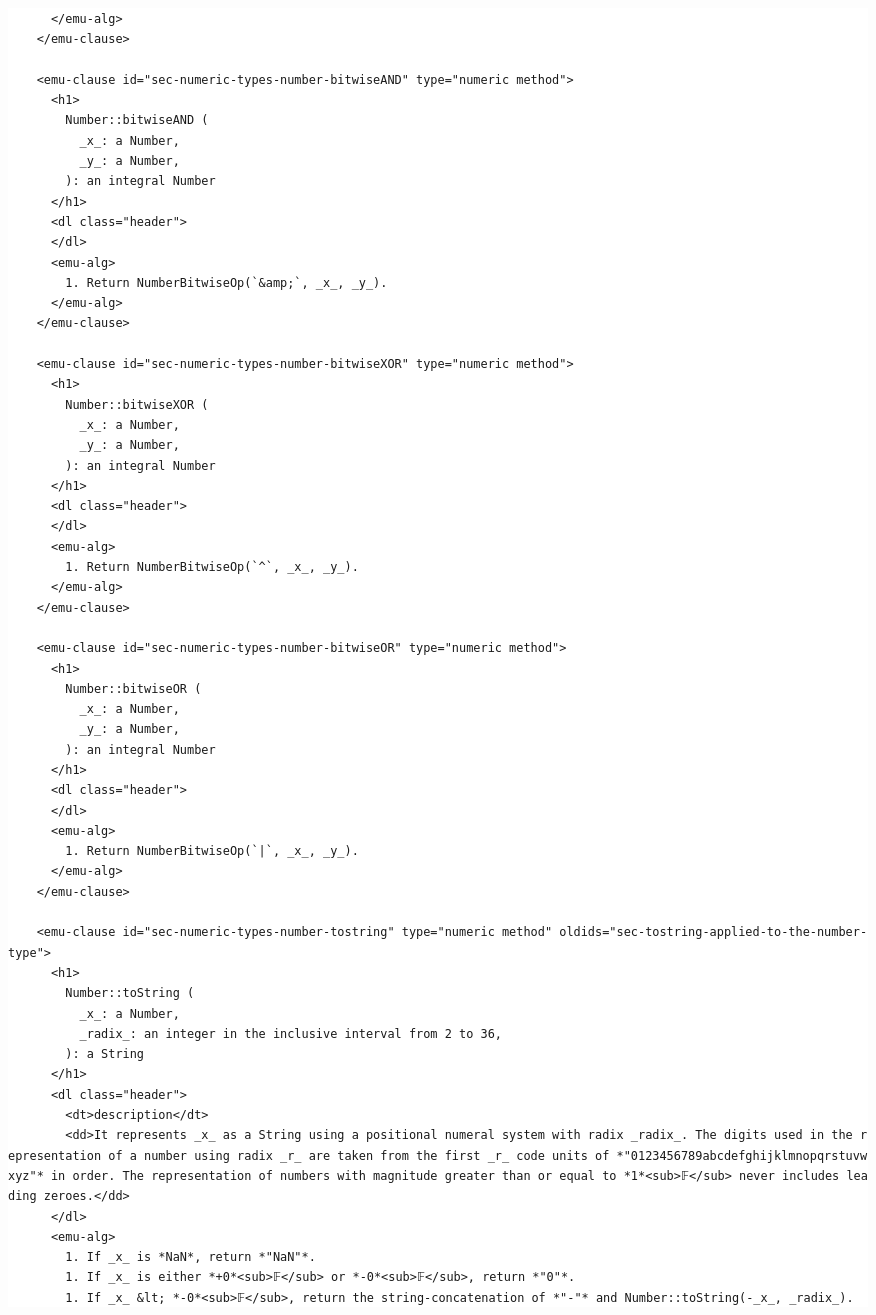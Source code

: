          </emu-alg>
        </emu-clause>

        <emu-clause id="sec-numeric-types-number-bitwiseAND" type="numeric method">
          <h1>
            Number::bitwiseAND (
              _x_: a Number,
              _y_: a Number,
            ): an integral Number
          </h1>
          <dl class="header">
          </dl>
          <emu-alg>
            1. Return NumberBitwiseOp(`&amp;`, _x_, _y_).
          </emu-alg>
        </emu-clause>

        <emu-clause id="sec-numeric-types-number-bitwiseXOR" type="numeric method">
          <h1>
            Number::bitwiseXOR (
              _x_: a Number,
              _y_: a Number,
            ): an integral Number
          </h1>
          <dl class="header">
          </dl>
          <emu-alg>
            1. Return NumberBitwiseOp(`^`, _x_, _y_).
          </emu-alg>
        </emu-clause>

        <emu-clause id="sec-numeric-types-number-bitwiseOR" type="numeric method">
          <h1>
            Number::bitwiseOR (
              _x_: a Number,
              _y_: a Number,
            ): an integral Number
          </h1>
          <dl class="header">
          </dl>
          <emu-alg>
            1. Return NumberBitwiseOp(`|`, _x_, _y_).
          </emu-alg>
        </emu-clause>

        <emu-clause id="sec-numeric-types-number-tostring" type="numeric method" oldids="sec-tostring-applied-to-the-number-type">
          <h1>
            Number::toString (
              _x_: a Number,
              _radix_: an integer in the inclusive interval from 2 to 36,
            ): a String
          </h1>
          <dl class="header">
            <dt>description</dt>
            <dd>It represents _x_ as a String using a positional numeral system with radix _radix_. The digits used in the representation of a number using radix _r_ are taken from the first _r_ code units of *"0123456789abcdefghijklmnopqrstuvwxyz"* in order. The representation of numbers with magnitude greater than or equal to *1*<sub>𝔽</sub> never includes leading zeroes.</dd>
          </dl>
          <emu-alg>
            1. If _x_ is *NaN*, return *"NaN"*.
            1. If _x_ is either *+0*<sub>𝔽</sub> or *-0*<sub>𝔽</sub>, return *"0"*.
            1. If _x_ &lt; *-0*<sub>𝔽</sub>, return the string-concatenation of *"-"* and Number::toString(-_x_, _radix_).